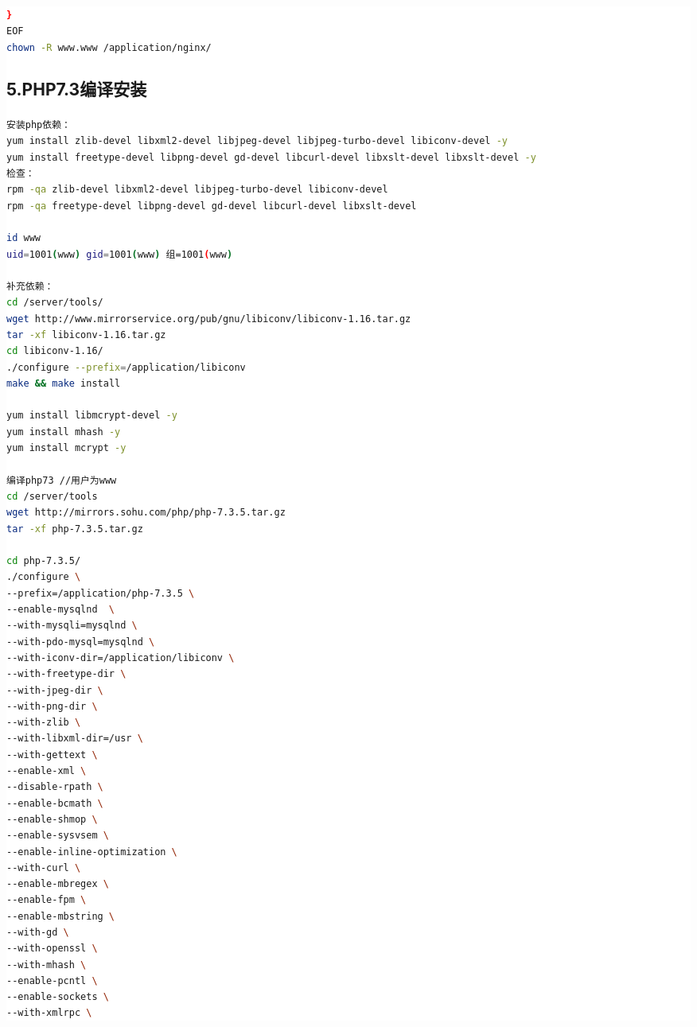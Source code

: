```bash
}
EOF
chown -R www.www /application/nginx/
```
## 5.PHP7.3编译安装
```bash
安装php依赖：
yum install zlib-devel libxml2-devel libjpeg-devel libjpeg-turbo-devel libiconv-devel -y
yum install freetype-devel libpng-devel gd-devel libcurl-devel libxslt-devel libxslt-devel -y
检查：
rpm -qa zlib-devel libxml2-devel libjpeg-turbo-devel libiconv-devel
rpm -qa freetype-devel libpng-devel gd-devel libcurl-devel libxslt-devel

id www
uid=1001(www) gid=1001(www) 组=1001(www)

补充依赖：
cd /server/tools/
wget http://www.mirrorservice.org/pub/gnu/libiconv/libiconv-1.16.tar.gz
tar -xf libiconv-1.16.tar.gz
cd libiconv-1.16/
./configure --prefix=/application/libiconv
make && make install

yum install libmcrypt-devel -y 
yum install mhash -y
yum install mcrypt -y

编译php73 //用户为www
cd /server/tools
wget http://mirrors.sohu.com/php/php-7.3.5.tar.gz
tar -xf php-7.3.5.tar.gz

cd php-7.3.5/
./configure \
--prefix=/application/php-7.3.5 \
--enable-mysqlnd  \
--with-mysqli=mysqlnd \
--with-pdo-mysql=mysqlnd \
--with-iconv-dir=/application/libiconv \
--with-freetype-dir \
--with-jpeg-dir \
--with-png-dir \
--with-zlib \
--with-libxml-dir=/usr \
--with-gettext \
--enable-xml \
--disable-rpath \
--enable-bcmath \
--enable-shmop \
--enable-sysvsem \
--enable-inline-optimization \
--with-curl \
--enable-mbregex \
--enable-fpm \
--enable-mbstring \
--with-gd \
--with-openssl \
--with-mhash \
--enable-pcntl \
--enable-sockets \
--with-xmlrpc \
```